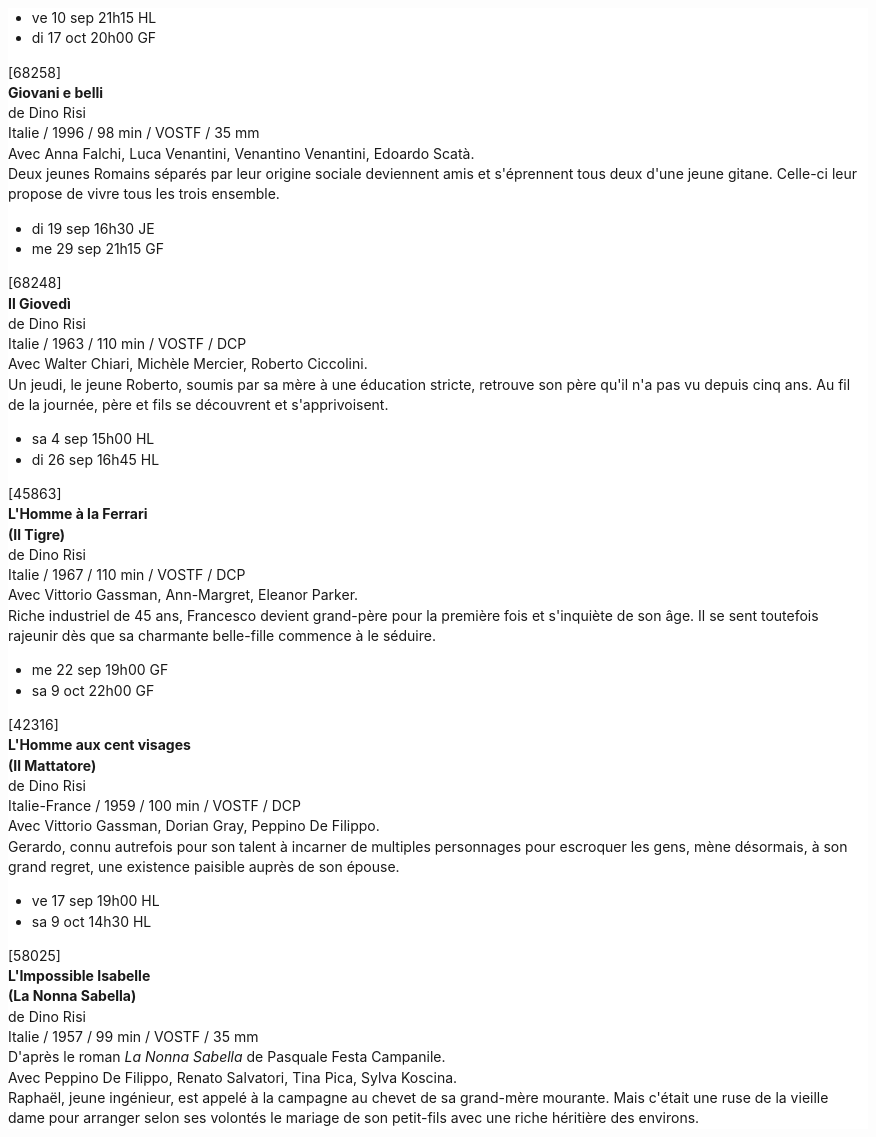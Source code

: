 - ve 10 sep 21h15 HL  
- di 17 oct 20h00 GF

[68258]  
**Giovani e belli**  
de Dino Risi  
Italie / 1996 / 98 min / VOSTF / 35 mm  
Avec Anna Falchi, Luca Venantini, Venantino Venantini, Edoardo Scatà.  
Deux jeunes Romains séparés par leur origine sociale deviennent amis et s'éprennent tous deux d'une jeune gitane. Celle-ci leur propose de vivre tous les trois ensemble.

- di 19 sep 16h30 JE  
- me 29 sep 21h15 GF

[68248]  
**Il Giovedì**  
de Dino Risi  
Italie / 1963 / 110 min / VOSTF / DCP  
Avec Walter Chiari, Michèle Mercier, Roberto Ciccolini.  
Un jeudi, le jeune Roberto, soumis par sa mère à une éducation stricte, retrouve son père qu'il n'a pas vu depuis cinq ans. Au fil de la journée, père et fils se découvrent et s'apprivoisent.

- sa 4 sep 15h00 HL  
- di 26 sep 16h45 HL

[45863]  
**L'Homme à la Ferrari**  
**(Il Tigre)**  
de Dino Risi  
Italie / 1967 / 110 min / VOSTF / DCP  
Avec Vittorio Gassman, Ann-Margret, Eleanor Parker.  
Riche industriel de 45 ans, Francesco devient grand-père pour la première fois et s'inquiète de son âge. Il se sent toutefois rajeunir dès que sa charmante belle-fille commence à le séduire.

- me 22 sep 19h00 GF  
- sa 9 oct 22h00 GF

[42316]  
**L'Homme aux cent visages**  
**(Il Mattatore)**  
de Dino Risi  
Italie-France / 1959 / 100 min / VOSTF / DCP  
Avec Vittorio Gassman, Dorian Gray, Peppino De Filippo.  
Gerardo, connu autrefois pour son talent à incarner de multiples personnages pour escroquer les gens, mène désormais, à son grand regret, une existence paisible auprès de son épouse.

- ve 17 sep 19h00 HL  
- sa 9 oct 14h30 HL

[58025]  
**L'Impossible Isabelle**  
**(La Nonna Sabella)**  
de Dino Risi  
Italie / 1957 / 99 min / VOSTF / 35 mm  
D'après le roman _La Nonna Sabella_ de Pasquale Festa Campanile.  
Avec Peppino De Filippo, Renato Salvatori, Tina Pica, Sylva Koscina.  
Raphaël, jeune ingénieur, est appelé à la campagne au chevet de sa grand-mère mourante. Mais c'était une ruse de la vieille dame pour arranger selon ses volontés le mariage de son petit-fils avec une riche héritière des environs.
